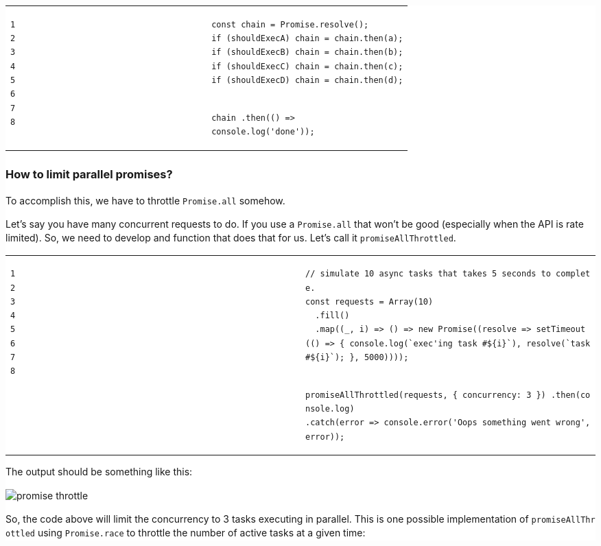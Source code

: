 <table><colgroup><col style="width: 50%" /><col style="width: 50%" /></colgroup><tbody><tr class="odd"><td><pre><code>1
2
3
4
5
6
7
8</code></pre></td><td><pre><code>const chain = Promise.resolve();
if (shouldExecA) chain = chain.then(a);
if (shouldExecB) chain = chain.then(b);
if (shouldExecC) chain = chain.then(c);
if (shouldExecD) chain = chain.then(d);

chain
.then(() =&gt; console.log(&#39;done&#39;));</code></pre></td></tr></tbody></table>

### <a href="#How-to-limit-parallel-promises" class="headerlink" title="How to limit parallel promises?"></a>How to limit parallel promises?

To accomplish this, we have to throttle `Promise.all` somehow.

Let’s say you have many concurrent requests to do. If you use a `Promise.all` that won’t be good (especially when the API is rate limited). So, we need to develop and function that does that for us. Let’s call it `promiseAllThrottled`.

<table><colgroup><col style="width: 50%" /><col style="width: 50%" /></colgroup><tbody><tr class="odd"><td><pre><code>1
2
3
4
5
6
7
8</code></pre></td><td><pre><code>// simulate 10 async tasks that takes 5 seconds to complete.
const requests = Array(10)
  .fill()
  .map((_, i) =&gt; () =&gt; new Promise((resolve =&gt; setTimeout(() =&gt; { console.log(`exec&#39;ing task #${i}`), resolve(`task #${i}`); }, 5000))));

promiseAllThrottled(requests, { concurrency: 3 })
.then(console.log)
.catch(error =&gt; console.error(&#39;Oops something went wrong&#39;, error));</code></pre></td></tr></tbody></table>

The output should be something like this:

![promise throttle](/images/promise-throttle.gif)

So, the code above will limit the concurrency to 3 tasks executing in parallel. This is one possible implementation of `promiseAllThrottled` using `Promise.race` to throttle the number of active tasks at a given time:
